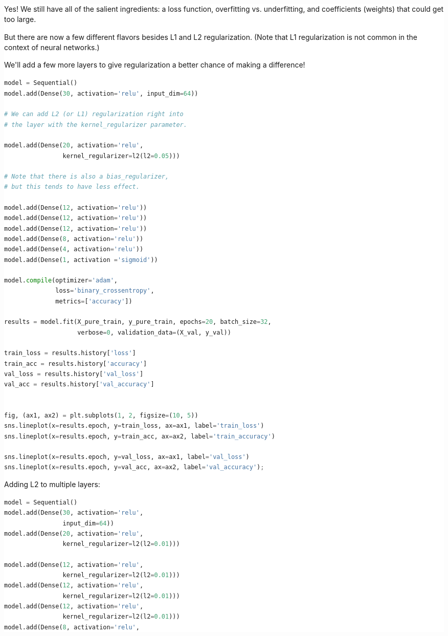 Yes! We still have all of the salient ingredients: a loss function, overfitting vs. underfitting, and coefficients (weights) that could get too large.

But there are now a few different flavors besides L1 and L2 regularization. (Note that L1 regularization is not common in the context of  neural networks.)

We'll add a few more layers to give regularization a better chance of making a difference!


```python
model = Sequential()
model.add(Dense(30, activation='relu', input_dim=64))

# We can add L2 (or L1) regularization right into
# the layer with the kernel_regularizer parameter.

model.add(Dense(20, activation='relu',
                kernel_regularizer=l2(l2=0.05)))

# Note that there is also a bias_regularizer,
# but this tends to have less effect.

model.add(Dense(12, activation='relu'))
model.add(Dense(12, activation='relu'))
model.add(Dense(12, activation='relu'))
model.add(Dense(8, activation='relu'))
model.add(Dense(4, activation='relu'))
model.add(Dense(1, activation ='sigmoid'))

model.compile(optimizer='adam',
              loss='binary_crossentropy',
              metrics=['accuracy'])

results = model.fit(X_pure_train, y_pure_train, epochs=20, batch_size=32,
                    verbose=0, validation_data=(X_val, y_val))

train_loss = results.history['loss']
train_acc = results.history['accuracy']
val_loss = results.history['val_loss']
val_acc = results.history['val_accuracy']


fig, (ax1, ax2) = plt.subplots(1, 2, figsize=(10, 5))
sns.lineplot(x=results.epoch, y=train_loss, ax=ax1, label='train_loss')
sns.lineplot(x=results.epoch, y=train_acc, ax=ax2, label='train_accuracy')

sns.lineplot(x=results.epoch, y=val_loss, ax=ax1, label='val_loss')
sns.lineplot(x=results.epoch, y=val_acc, ax=ax2, label='val_accuracy');
```

Adding L2 to multiple layers:


```python
model = Sequential()
model.add(Dense(30, activation='relu',
                input_dim=64))
model.add(Dense(20, activation='relu',
                kernel_regularizer=l2(l2=0.01)))

model.add(Dense(12, activation='relu',
                kernel_regularizer=l2(l2=0.01)))
model.add(Dense(12, activation='relu',
                kernel_regularizer=l2(l2=0.01)))
model.add(Dense(12, activation='relu',
                kernel_regularizer=l2(l2=0.01)))
model.add(Dense(8, activation='relu',
```